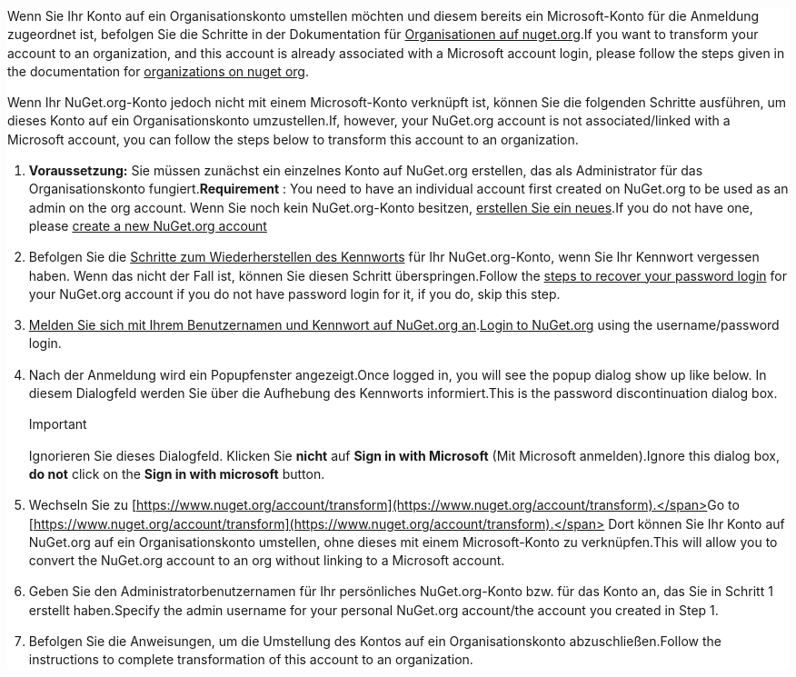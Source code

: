 <span data-ttu-id="2cfc4-256">Wenn Sie Ihr Konto auf ein Organisationskonto umstellen möchten und diesem bereits ein Microsoft-Konto für die Anmeldung zugeordnet ist, befolgen Sie die Schritte in der Dokumentation für [Organisationen auf nuget.org](organizations-on-nuget-org.md).</span><span class="sxs-lookup"><span data-stu-id="2cfc4-256">If you want to transform your account to an organization, and this account is already associated with a Microsoft account login, please follow the steps given in the documentation for [organizations on nuget org](organizations-on-nuget-org.md).</span></span>

<span data-ttu-id="2cfc4-257">Wenn Ihr NuGet.org-Konto jedoch nicht mit einem Microsoft-Konto verknüpft ist, können Sie die folgenden Schritte ausführen, um dieses Konto auf ein Organisationskonto umzustellen.</span><span class="sxs-lookup"><span data-stu-id="2cfc4-257">If, however, your NuGet.org account is not associated/linked with a Microsoft account, you can follow the steps below to transform this account to an organization.</span></span>
1. <span data-ttu-id="2cfc4-258">**Voraussetzung:** Sie müssen zunächst ein einzelnes Konto auf NuGet.org erstellen, das als Administrator für das Organisationskonto fungiert.</span><span class="sxs-lookup"><span data-stu-id="2cfc4-258">**Requirement** : You need to have an individual account first created on NuGet.org to be used as an admin on the org account.</span></span> <span data-ttu-id="2cfc4-259">Wenn Sie noch kein NuGet.org-Konto besitzen, [erstellen Sie ein neues](individual-accounts.md).</span><span class="sxs-lookup"><span data-stu-id="2cfc4-259">If you do not have one, please [create a new NuGet.org account](individual-accounts.md)</span></span>
2. <span data-ttu-id="2cfc4-260">Befolgen Sie die [Schritte zum Wiederherstellen des Kennworts](#how-to-recover-nugetorg-password-login) für Ihr NuGet.org-Konto, wenn Sie Ihr Kennwort vergessen haben. Wenn das nicht der Fall ist, können Sie diesen Schritt überspringen.</span><span class="sxs-lookup"><span data-stu-id="2cfc4-260">Follow the [steps to recover your password login](#how-to-recover-nugetorg-password-login) for your NuGet.org account if you do not have password login for it, if you do, skip this step.</span></span>
3. <span data-ttu-id="2cfc4-261">[Melden Sie sich mit Ihrem Benutzernamen und Kennwort auf NuGet.org an](https://www.nuget.org/users/account/LogOnNuGetAccount).</span><span class="sxs-lookup"><span data-stu-id="2cfc4-261">[Login to NuGet.org](https://www.nuget.org/users/account/LogOnNuGetAccount) using the username/password login.</span></span>
4. <span data-ttu-id="2cfc4-262">Nach der Anmeldung wird ein Popupfenster angezeigt.</span><span class="sxs-lookup"><span data-stu-id="2cfc4-262">Once logged in, you will see the popup dialog show up like below.</span></span> <span data-ttu-id="2cfc4-263">In diesem Dialogfeld werden Sie über die Aufhebung des Kennworts informiert.</span><span class="sxs-lookup"><span data-stu-id="2cfc4-263">This is the password discontinuation dialog box.</span></span> 
    > [!Important]
    > <span data-ttu-id="2cfc4-264">Ignorieren Sie dieses Dialogfeld. Klicken Sie **nicht** auf **Sign in with Microsoft** (Mit Microsoft anmelden).</span><span class="sxs-lookup"><span data-stu-id="2cfc4-264">Ignore this dialog box, **do not** click on the **Sign in with microsoft** button.</span></span>

5. <span data-ttu-id="2cfc4-265">Wechseln Sie zu [https://www.nuget.org/account/transform](https://www.nuget.org/account/transform).</span><span class="sxs-lookup"><span data-stu-id="2cfc4-265">Go to [https://www.nuget.org/account/transform](https://www.nuget.org/account/transform).</span></span> <span data-ttu-id="2cfc4-266">Dort können Sie Ihr Konto auf NuGet.org auf ein Organisationskonto umstellen, ohne dieses mit einem Microsoft-Konto zu verknüpfen.</span><span class="sxs-lookup"><span data-stu-id="2cfc4-266">This will allow you to convert the NuGet.org account to an org without linking to a Microsoft account.</span></span>
6. <span data-ttu-id="2cfc4-267">Geben Sie den Administratorbenutzernamen für Ihr persönliches NuGet.org-Konto bzw. für das Konto an, das Sie in Schritt 1 erstellt haben.</span><span class="sxs-lookup"><span data-stu-id="2cfc4-267">Specify the admin username for your personal NuGet.org account/the account you created in Step 1.</span></span>
7. <span data-ttu-id="2cfc4-268">Befolgen Sie die Anweisungen, um die Umstellung des Kontos auf ein Organisationskonto abzuschließen.</span><span class="sxs-lookup"><span data-stu-id="2cfc4-268">Follow the instructions to complete transformation of this account to an organization.</span></span>
